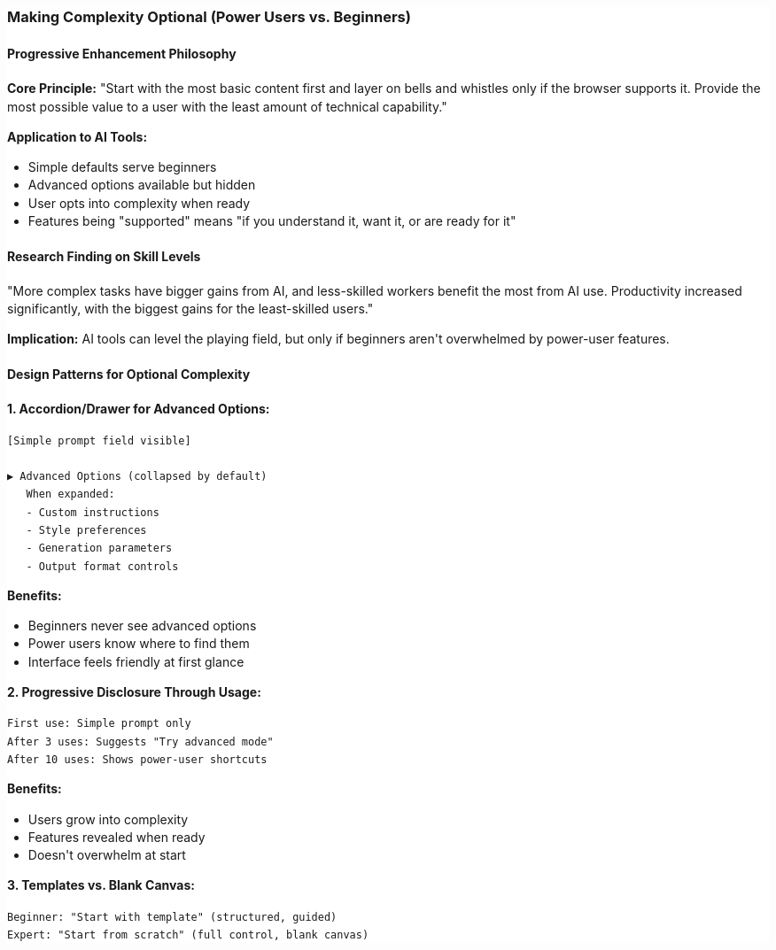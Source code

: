 
### Making Complexity Optional (Power Users vs. Beginners)

#### **Progressive Enhancement Philosophy**

**Core Principle:** "Start with the most basic content first and layer on bells and whistles only if the browser supports it. Provide the most possible value to a user with the least amount of technical capability."

**Application to AI Tools:**
- Simple defaults serve beginners
- Advanced options available but hidden
- User opts into complexity when ready
- Features being "supported" means "if you understand it, want it, or are ready for it"

#### **Research Finding on Skill Levels**

"More complex tasks have bigger gains from AI, and less-skilled workers benefit the most from AI use. Productivity increased significantly, with the biggest gains for the least-skilled users."

**Implication:** AI tools can level the playing field, but only if beginners aren't overwhelmed by power-user features.

#### **Design Patterns for Optional Complexity**

**1. Accordion/Drawer for Advanced Options:**
```
[Simple prompt field visible]

▶ Advanced Options (collapsed by default)
   When expanded:
   - Custom instructions
   - Style preferences
   - Generation parameters
   - Output format controls
```

**Benefits:**
- Beginners never see advanced options
- Power users know where to find them
- Interface feels friendly at first glance

**2. Progressive Disclosure Through Usage:**
```
First use: Simple prompt only
After 3 uses: Suggests "Try advanced mode"
After 10 uses: Shows power-user shortcuts
```

**Benefits:**
- Users grow into complexity
- Features revealed when ready
- Doesn't overwhelm at start

**3. Templates vs. Blank Canvas:**
```
Beginner: "Start with template" (structured, guided)
Expert: "Start from scratch" (full control, blank canvas)
```
